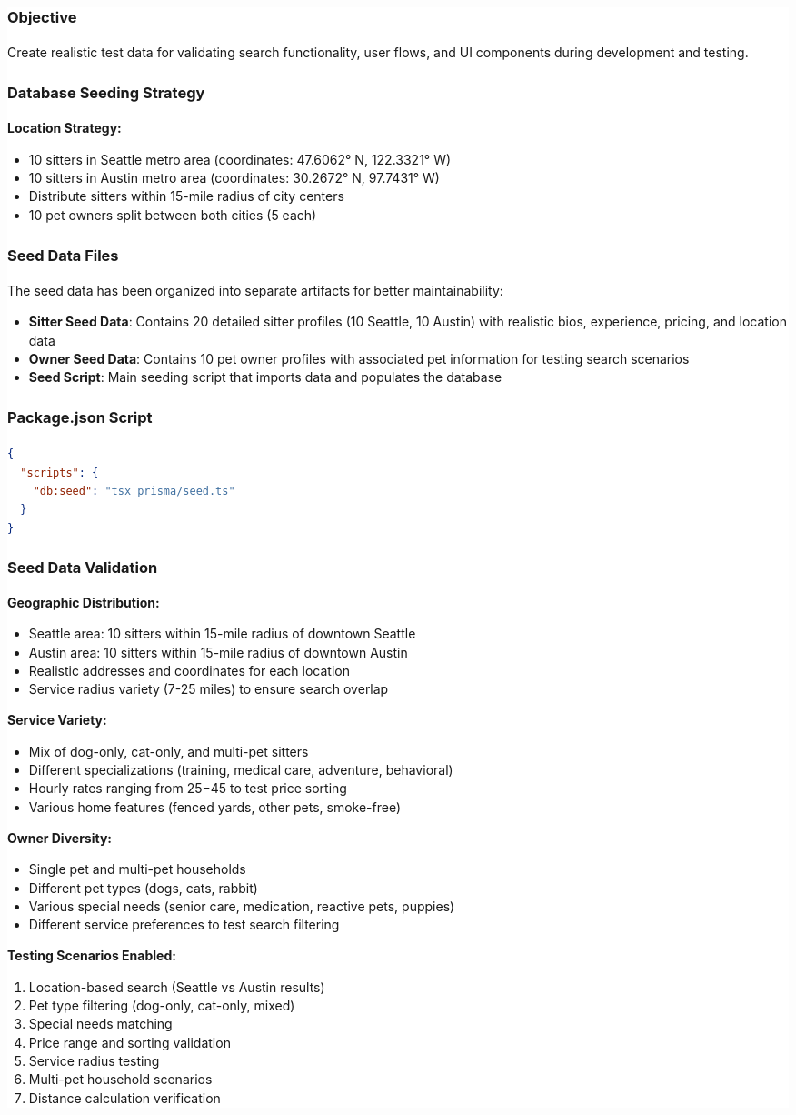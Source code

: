 ### Objective
Create realistic test data for validating search functionality, user flows, and UI components during development and testing.

### Database Seeding Strategy

**Location Strategy:**
- 10 sitters in Seattle metro area (coordinates: 47.6062° N, 122.3321° W)
- 10 sitters in Austin metro area (coordinates: 30.2672° N, 97.7431° W)
- Distribute sitters within 15-mile radius of city centers
- 10 pet owners split between both cities (5 each)

### Seed Data Files

The seed data has been organized into separate artifacts for better maintainability:

- **Sitter Seed Data**: Contains 20 detailed sitter profiles (10 Seattle, 10 Austin) with realistic bios, experience, pricing, and location data
- **Owner Seed Data**: Contains 10 pet owner profiles with associated pet information for testing search scenarios
- **Seed Script**: Main seeding script that imports data and populates the database

### Package.json Script

```json
{
  "scripts": {
    "db:seed": "tsx prisma/seed.ts"
  }
}
```

### Seed Data Validation

**Geographic Distribution:**
- Seattle area: 10 sitters within 15-mile radius of downtown Seattle
- Austin area: 10 sitters within 15-mile radius of downtown Austin
- Realistic addresses and coordinates for each location
- Service radius variety (7-25 miles) to ensure search overlap

**Service Variety:**
- Mix of dog-only, cat-only, and multi-pet sitters
- Different specializations (training, medical care, adventure, behavioral)
- Hourly rates ranging from $25-$45 to test price sorting
- Various home features (fenced yards, other pets, smoke-free)

**Owner Diversity:**
- Single pet and multi-pet households
- Different pet types (dogs, cats, rabbit)
- Various special needs (senior care, medication, reactive pets, puppies)
- Different service preferences to test search filtering

**Testing Scenarios Enabled:**
1. Location-based search (Seattle vs Austin results)
2. Pet type filtering (dog-only, cat-only, mixed)
3. Special needs matching
4. Price range and sorting validation
5. Service radius testing
6. Multi-pet household scenarios
7. Distance calculation verification
